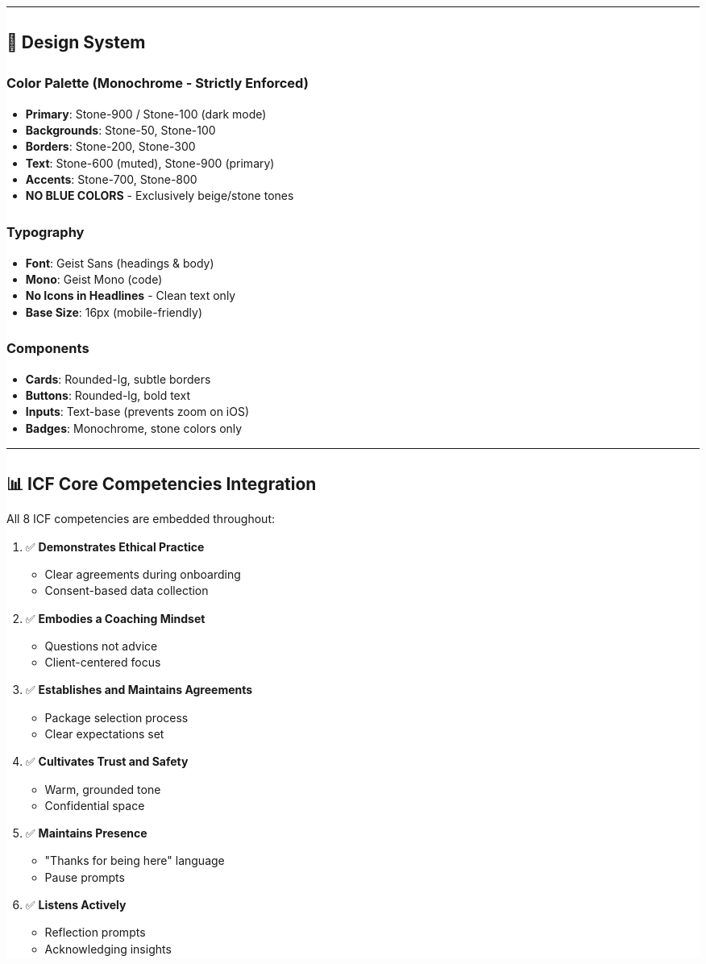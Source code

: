 
---

## 🎨 Design System

### Color Palette (Monochrome - Strictly Enforced)
- **Primary**: Stone-900 / Stone-100 (dark mode)
- **Backgrounds**: Stone-50, Stone-100
- **Borders**: Stone-200, Stone-300
- **Text**: Stone-600 (muted), Stone-900 (primary)
- **Accents**: Stone-700, Stone-800
- **NO BLUE COLORS** - Exclusively beige/stone tones

### Typography
- **Font**: Geist Sans (headings & body)
- **Mono**: Geist Mono (code)
- **No Icons in Headlines** - Clean text only
- **Base Size**: 16px (mobile-friendly)

### Components
- **Cards**: Rounded-lg, subtle borders
- **Buttons**: Rounded-lg, bold text
- **Inputs**: Text-base (prevents zoom on iOS)
- **Badges**: Monochrome, stone colors only

---

## 📊 ICF Core Competencies Integration

All 8 ICF competencies are embedded throughout:

1. ✅ **Demonstrates Ethical Practice**
   - Clear agreements during onboarding
   - Consent-based data collection

2. ✅ **Embodies a Coaching Mindset**
   - Questions not advice
   - Client-centered focus

3. ✅ **Establishes and Maintains Agreements**
   - Package selection process
   - Clear expectations set

4. ✅ **Cultivates Trust and Safety**
   - Warm, grounded tone
   - Confidential space

5. ✅ **Maintains Presence**
   - "Thanks for being here" language
   - Pause prompts

6. ✅ **Listens Actively**
   - Reflection prompts
   - Acknowledging insights

